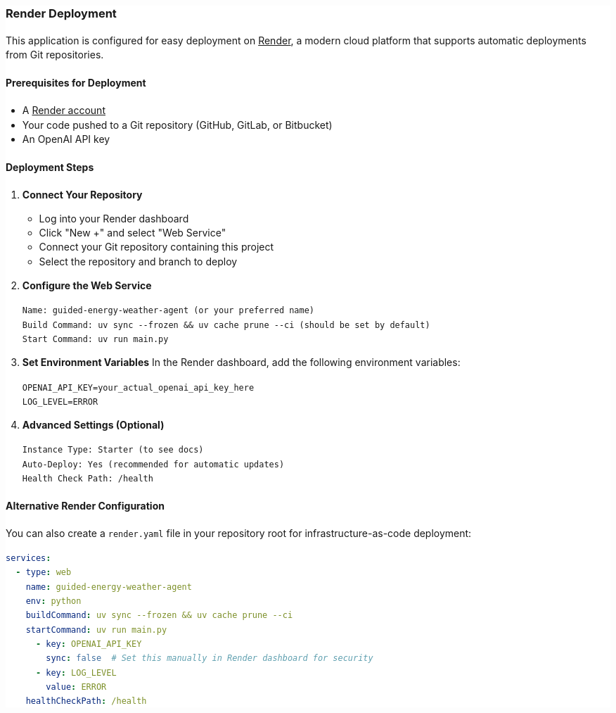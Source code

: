 ### Render Deployment

This application is configured for easy deployment on [Render](https://render.com), a modern cloud platform that supports automatic deployments from Git repositories.

#### Prerequisites for Deployment

- A [Render account](https://render.com) 
- Your code pushed to a Git repository (GitHub, GitLab, or Bitbucket)
- An OpenAI API key

#### Deployment Steps

1. **Connect Your Repository**
   - Log into your Render dashboard
   - Click "New +" and select "Web Service"
   - Connect your Git repository containing this project
   - Select the repository and branch to deploy

2. **Configure the Web Service**
   ```
   Name: guided-energy-weather-agent (or your preferred name)
   Build Command: uv sync --frozen && uv cache prune --ci (should be set by default)
   Start Command: uv run main.py
   ```

3. **Set Environment Variables**
   In the Render dashboard, add the following environment variables:
   ```
   OPENAI_API_KEY=your_actual_openai_api_key_here
   LOG_LEVEL=ERROR
   ```

4. **Advanced Settings (Optional)**
   ```
   Instance Type: Starter (to see docs)
   Auto-Deploy: Yes (recommended for automatic updates)
   Health Check Path: /health
   ```

#### Alternative Render Configuration

You can also create a `render.yaml` file in your repository root for infrastructure-as-code deployment:

```yaml
services:
  - type: web
    name: guided-energy-weather-agent
    env: python
    buildCommand: uv sync --frozen && uv cache prune --ci
    startCommand: uv run main.py
      - key: OPENAI_API_KEY
        sync: false  # Set this manually in Render dashboard for security
      - key: LOG_LEVEL
        value: ERROR
    healthCheckPath: /health
```
